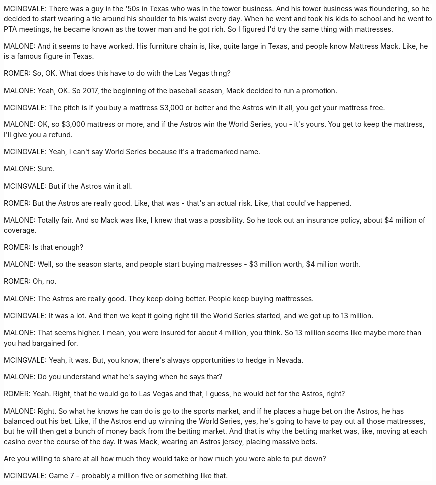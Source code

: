MCINGVALE: There was a guy in the '50s in Texas who was in the tower business. And his tower business was floundering, so he decided to start wearing a tie around his shoulder to his waist every day. When he went and took his kids to school and he went to PTA meetings, he became known as the tower man and he got rich. So I figured I'd try the same thing with mattresses.

MALONE: And it seems to have worked. His furniture chain is, like, quite large in Texas, and people know Mattress Mack. Like, he is a famous figure in Texas.

ROMER: So, OK. What does this have to do with the Las Vegas thing?

MALONE: Yeah, OK. So 2017, the beginning of the baseball season, Mack decided to run a promotion.

MCINGVALE: The pitch is if you buy a mattress $3,000 or better and the Astros win it all, you get your mattress free.

MALONE: OK, so $3,000 mattress or more, and if the Astros win the World Series, you - it's yours. You get to keep the mattress, I'll give you a refund.

MCINGVALE: Yeah, I can't say World Series because it's a trademarked name.

MALONE: Sure.

MCINGVALE: But if the Astros win it all.

ROMER: But the Astros are really good. Like, that was - that's an actual risk. Like, that could've happened.

MALONE: Totally fair. And so Mack was like, I knew that was a possibility. So he took out an insurance policy, about $4 million of coverage.

ROMER: Is that enough?

MALONE: Well, so the season starts, and people start buying mattresses - $3 million worth, $4 million worth.

ROMER: Oh, no.

MALONE: The Astros are really good. They keep doing better. People keep buying mattresses.

MCINGVALE: It was a lot. And then we kept it going right till the World Series started, and we got up to 13 million.

MALONE: That seems higher. I mean, you were insured for about 4 million, you think. So 13 million seems like maybe more than you had bargained for.

MCINGVALE: Yeah, it was. But, you know, there's always opportunities to hedge in Nevada.

MALONE: Do you understand what he's saying when he says that?

ROMER: Yeah. Right, that he would go to Las Vegas and that, I guess, he would bet for the Astros, right?

MALONE: Right. So what he knows he can do is go to the sports market, and if he places a huge bet on the Astros, he has balanced out his bet. Like, if the Astros end up winning the World Series, yes, he's going to have to pay out all those mattresses, but he will then get a bunch of money back from the betting market. And that is why the betting market was, like, moving at each casino over the course of the day. It was Mack, wearing an Astros jersey, placing massive bets.

Are you willing to share at all how much they would take or how much you were able to put down?

MCINGVALE: Game 7 - probably a million five or something like that.
